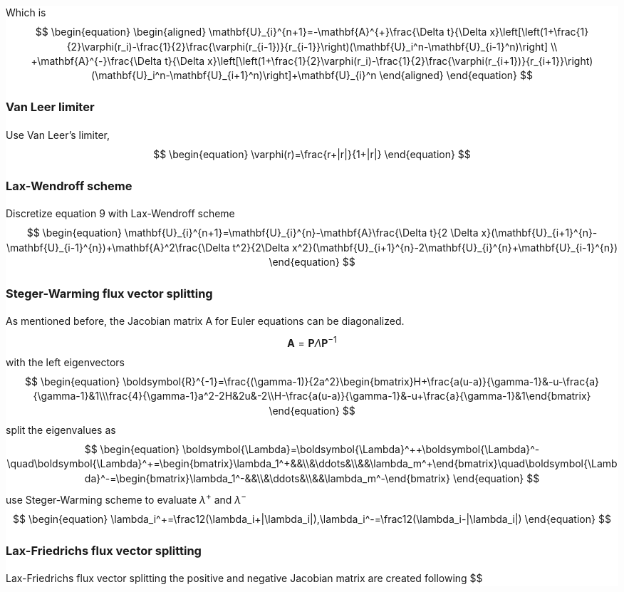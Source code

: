 Which is
$$
\begin{equation}
\begin{aligned}
      \mathbf{U}_{i}^{n+1}=-\mathbf{A}^{+}\frac{\Delta t}{\Delta x}\left[\left(1+\frac{1}{2}\varphi(r_i)-\frac{1}{2}\frac{\varphi(r_{i-1})}{r_{i-1}}\right)(\mathbf{U}_i^n-\mathbf{U}_{i-1}^n)\right] \\
      +\mathbf{A}^{-}\frac{\Delta t}{\Delta x}\left[\left(1+\frac{1}{2}\varphi(r_i)-\frac{1}{2}\frac{\varphi(r_{i+1})}{r_{i+1}}\right)(\mathbf{U}_i^n-\mathbf{U}_{i+1}^n)\right]+\mathbf{U}_{i}^n
\end{aligned}
\end{equation}
$$
### Van Leer limiter
Use Van Leer’s limiter, 
$$
\begin{equation}
  \varphi(r)=\frac{r+|r|}{1+|r|}
\end{equation}
$$

### Lax-Wendroff scheme
Discretize equation 9 with Lax-Wendroff scheme
$$
\begin{equation}
\mathbf{U}_{i}^{n+1}=\mathbf{U}_{i}^{n}-\mathbf{A}\frac{\Delta t}{2 \Delta x}(\mathbf{U}_{i+1}^{n}-\mathbf{U}_{i-1}^{n})+\mathbf{A}^2\frac{\Delta t^2}{2\Delta x^2}(\mathbf{U}_{i+1}^{n}-2\mathbf{U}_{i}^{n}+\mathbf{U}_{i-1}^{n})
\end{equation}
$$
### Steger-Warming flux vector splitting
As mentioned before, the Jacobian matrix A for Euler equations can be diagonalized.
$$
\begin{equation}
  \mathbf{A}=\mathbf{P} \Lambda \mathbf{P}^{-1}
\end{equation}
$$
with the left eigenvectors
$$
\begin{equation}
    \boldsymbol{R}^{-1}=\frac{(\gamma-1)}{2a^2}\begin{bmatrix}H+\frac{a(u-a)}{\gamma-1}&-u-\frac{a}{\gamma-1}&1\\\frac{4}{\gamma-1}a^2-2H&2u&-2\\H-\frac{a(u-a)}{\gamma-1}&-u+\frac{a}{\gamma-1}&1\end{bmatrix}
\end{equation}
$$
split the eigenvalues as
$$
\begin{equation}
    \boldsymbol{\Lambda}=\boldsymbol{\Lambda}^++\boldsymbol{\Lambda}^-\quad\boldsymbol{\Lambda}^+=\begin{bmatrix}\lambda_1^+&&\\&\ddots&\\&&\lambda_m^+\end{bmatrix}\quad\boldsymbol{\Lambda}^-=\begin{bmatrix}\lambda_1^-&&\\&\ddots&\\&&\lambda_m^-\end{bmatrix}
\end{equation}
$$
use Steger-Warming scheme to evaluate $\lambda^+$ and $\lambda^-$
$$
\begin{equation}
    \lambda_i^+=\frac12(\lambda_i+|\lambda_i|),\lambda_i^-=\frac12(\lambda_i-|\lambda_i|)
\end{equation}
$$
### Lax-Friedrichs flux vector splitting
Lax-Friedrichs flux vector splitting the positive and negative Jacobian matrix are created following
$$